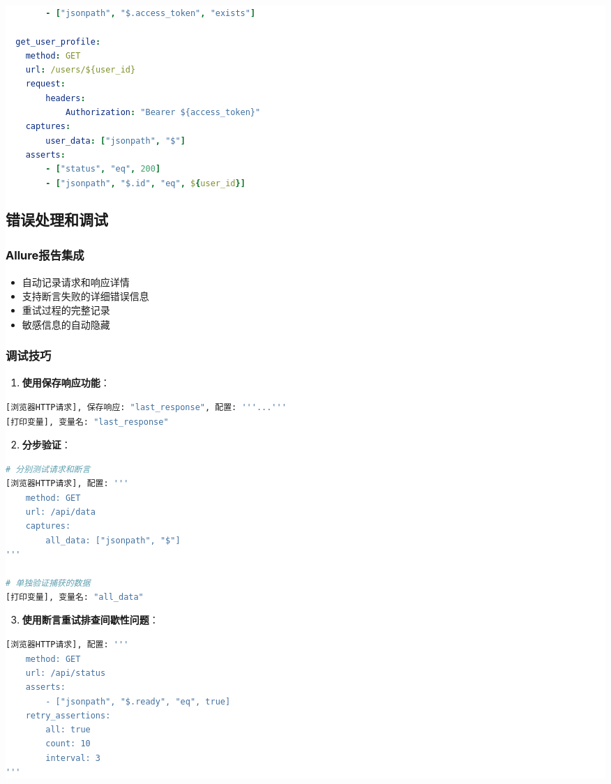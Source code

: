 ```yaml
        - ["jsonpath", "$.access_token", "exists"]
        
  get_user_profile:
    method: GET
    url: /users/${user_id}
    request:
        headers:
            Authorization: "Bearer ${access_token}"
    captures:
        user_data: ["jsonpath", "$"]
    asserts:
        - ["status", "eq", 200]
        - ["jsonpath", "$.id", "eq", ${user_id}]
```

## 错误处理和调试

### Allure报告集成

- 自动记录请求和响应详情
- 支持断言失败的详细错误信息
- 重试过程的完整记录
- 敏感信息的自动隐藏

### 调试技巧

1. **使用保存响应功能**：
```python
[浏览器HTTP请求], 保存响应: "last_response", 配置: '''...'''
[打印变量], 变量名: "last_response"
```

2. **分步验证**：
```python
# 分别测试请求和断言
[浏览器HTTP请求], 配置: '''
    method: GET
    url: /api/data
    captures:
        all_data: ["jsonpath", "$"]
'''

# 单独验证捕获的数据
[打印变量], 变量名: "all_data"
```

3. **使用断言重试排查间歇性问题**：
```python
[浏览器HTTP请求], 配置: '''
    method: GET
    url: /api/status
    asserts:
        - ["jsonpath", "$.ready", "eq", true]
    retry_assertions:
        all: true
        count: 10
        interval: 3
'''
```
